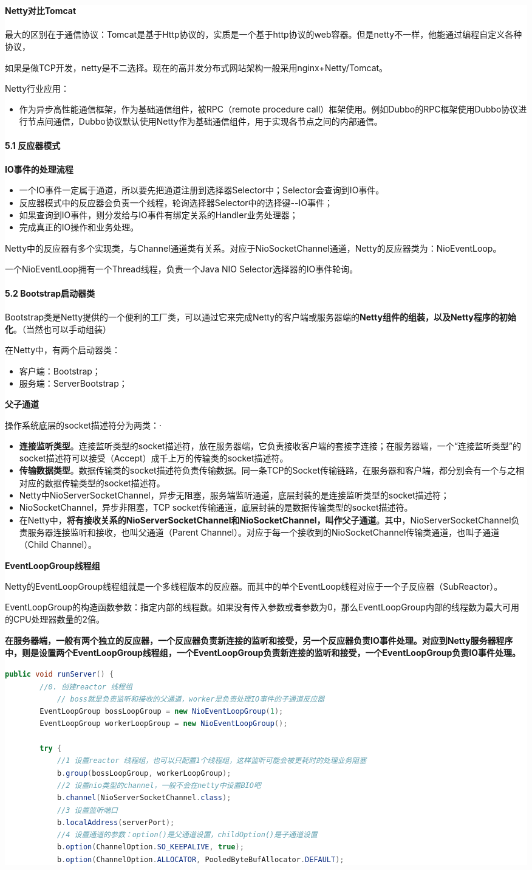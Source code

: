 #### Netty对比Tomcat

最大的区别在于通信协议：Tomcat是基于Http协议的，实质是一个基于http协议的web容器。但是netty不一样，他能通过编程自定义各种协议，

如果是做TCP开发，netty是不二选择。现在的高并发分布式网站架构一般采用nginx+Netty/Tomcat。

Netty行业应用：

+ 作为异步高性能通信框架，作为基础通信组件，被RPC（remote procedure call）框架使用。例如Dubbo的RPC框架使用Dubbo协议进行节点间通信，Dubbo协议默认使用Netty作为基础通信组件，用于实现各节点之间的内部通信。

#### 5.1 反应器模式

**IO事件的处理流程**

+ 一个IO事件一定属于通道，所以要先把通道注册到选择器Selector中；Selector会查询到IO事件。
+ 反应器模式中的反应器会负责一个线程，轮询选择器Selector中的选择键--IO事件；
+ 如果查询到IO事件，则分发给与IO事件有绑定关系的Handler业务处理器；
+ 完成真正的IO操作和业务处理。

Netty中的反应器有多个实现类，与Channel通道类有关系。对应于NioSocketChannel通道，Netty的反应器类为：NioEventLoop。

一个NioEventLoop拥有一个Thread线程，负责一个Java NIO Selector选择器的IO事件轮询。



#### 5.2 Bootstrap启动器类

Bootstrap类是Netty提供的一个便利的工厂类，可以通过它来完成Netty的客户端或服务器端的**Netty组件的组装，以及Netty程序的初始化**。（当然也可以手动组装）

在Netty中，有两个启动器类：

+ 客户端：Bootstrap；
+ 服务端：ServerBootstrap；

**父子通道**

操作系统底层的socket描述符分为两类：·

+ **连接监听类型**。连接监听类型的socket描述符，放在服务器端，它负责接收客户端的套接字连接；在服务器端，一个“连接监听类型”的socket描述符可以接受（Accept）成千上万的传输类的socket描述符。
+  **传输数据类型**。数据传输类的socket描述符负责传输数据。同一条TCP的Socket传输链路，在服务器和客户端，都分别会有一个与之相对应的数据传输类型的socket描述符。
+ Netty中NioServerSocketChannel，异步无阻塞，服务端监听通道，底层封装的是连接监听类型的socket描述符；
+ NioSocketChannel，异步非阻塞，TCP socket传输通道，底层封装的是数据传输类型的socket描述符。
+ 在Netty中，**将有接收关系的NioServerSocketChannel和NioSocketChannel，叫作父子通道**。其中，NioServerSocketChannel负责服务器连接监听和接收，也叫父通道（Parent Channel）。对应于每一个接收到的NioSocketChannel传输类通道，也叫子通道（Child Channel）。

**EventLoopGroup线程组**

Netty的EventLoopGroup线程组就是一个多线程版本的反应器。而其中的单个EventLoop线程对应于一个子反应器（SubReactor）。

EventLoopGroup的构造函数参数：指定内部的线程数。如果没有传入参数或者参数为0，那么EventLoopGroup内部的线程数为最大可用的CPU处理器数量的2倍。

**在服务器端，一般有两个独立的反应器，一个反应器负责新连接的监听和接受，另一个反应器负责IO事件处理。对应到Netty服务器程序中，则是设置两个EventLoopGroup线程组，一个EventLoopGroup负责新连接的监听和接受，一个EventLoopGroup负责IO事件处理。**

```java
public void runServer() {
        //0. 创建reactor 线程组
  			// boss就是负责监听和接收的父通道，worker是负责处理IO事件的子通道反应器
        EventLoopGroup bossLoopGroup = new NioEventLoopGroup(1);
        EventLoopGroup workerLoopGroup = new NioEventLoopGroup();

        try {
            //1 设置reactor 线程组，也可以只配置1个线程组，这样监听可能会被更耗时的处理业务阻塞
            b.group(bossLoopGroup, workerLoopGroup);
            //2 设置nio类型的channel，一般不会在netty中设置BIO吧
            b.channel(NioServerSocketChannel.class);
            //3 设置监听端口
            b.localAddress(serverPort);
            //4 设置通道的参数：option()是父通道设置，childOption()是子通道设置
            b.option(ChannelOption.SO_KEEPALIVE, true);
            b.option(ChannelOption.ALLOCATOR, PooledByteBufAllocator.DEFAULT);
```